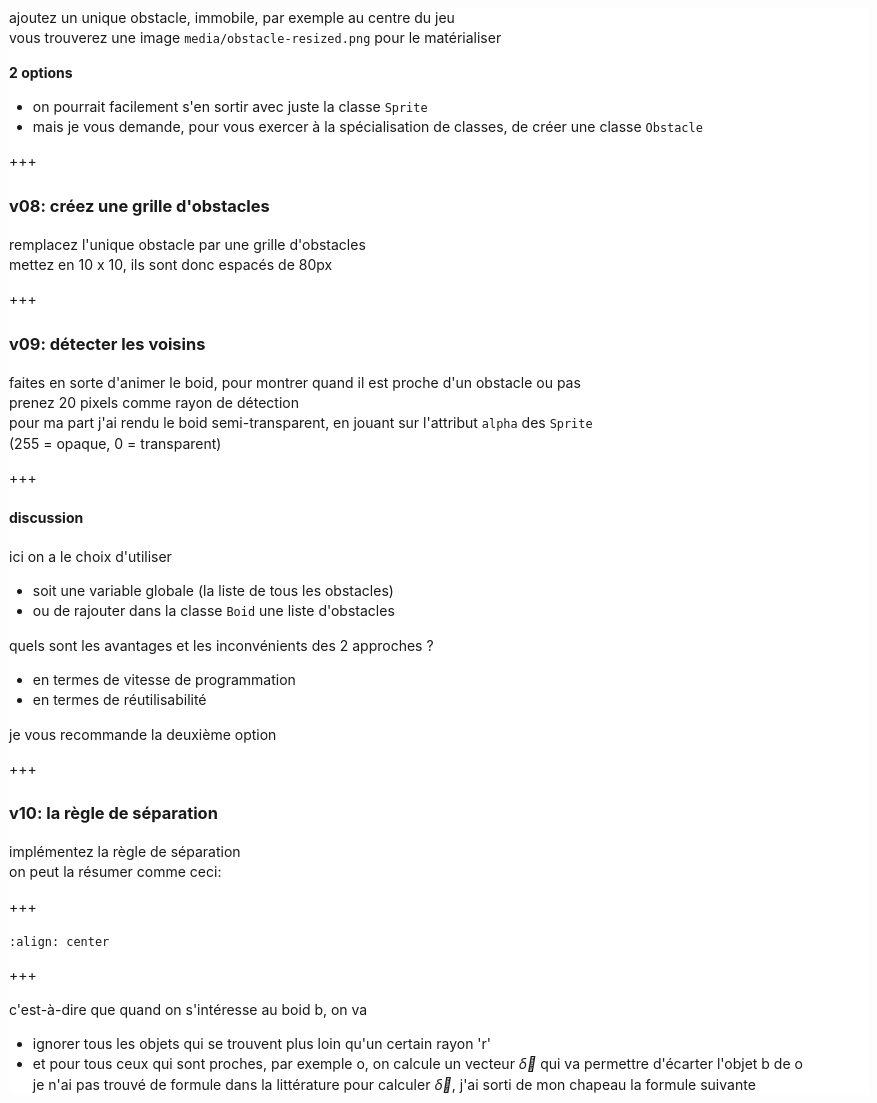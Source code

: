 ajoutez un unique obstacle, immobile, par exemple au centre du jeu  
vous trouverez une image `media/obstacle-resized.png` pour le matérialiser

**2 options**
* on pourrait facilement s'en sortir avec juste la classe `Sprite`
* mais je vous demande, pour vous exercer à la spécialisation de classes, de créer une classe `Obstacle`

+++

### v08: créez une grille d'obstacles

remplacez l'unique obstacle par une grille d'obstacles  
mettez en 10 x 10, ils sont donc espacés de 80px

+++

### v09: détecter les voisins

faites en sorte d'animer le boid, pour montrer quand il est proche d'un obstacle ou pas  
prenez 20 pixels comme rayon de détection  
pour ma part j'ai rendu le boid semi-transparent, en jouant sur l'attribut `alpha` des `Sprite`  
(255 = opaque, 0 = transparent)

+++

#### discussion

ici on a le choix d'utiliser 
* soit une variable globale (la liste de tous les obstacles)
* ou de rajouter dans la classe `Boid` une liste d'obstacles

quels sont les avantages et les inconvénients des 2 approches ?
* en termes de vitesse de programmation
* en termes de réutilisabilité

je vous recommande la deuxième option

+++

### v10: la règle de séparation

implémentez la règle de séparation  
on peut la résumer comme ceci:

+++

```{image} media/separation.png
:align: center
```

+++

c'est-à-dire que quand on s'intéresse au boid b, on va
* ignorer tous les objets qui se trouvent plus loin qu'un certain rayon 'r' 
* et pour tous ceux qui sont proches, par exemple o, on calcule un vecteur $\overrightarrow{\delta}$ qui va permettre d'écarter l'objet b de o  
  je n'ai pas trouvé de formule dans la littérature pour calculer $\overrightarrow{\delta}$, j'ai sorti  de mon chapeau la formule suivante
